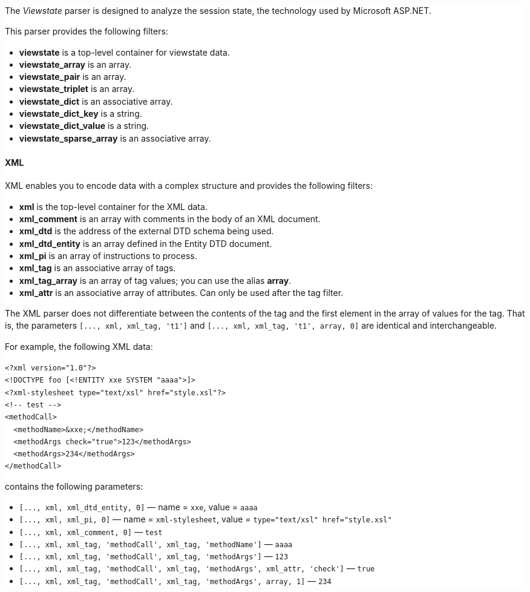The *Viewstate* parser is designed to analyze the session state, the technology used by Microsoft ASP.NET.

This parser provides the following filters:
* **viewstate** is a top-level container for viewstate data.
* **viewstate_array** is an array.
* **viewstate_pair** is an array.
* **viewstate_triplet** is an array.
* **viewstate_dict** is an associative array.
* **viewstate_dict_key** is a string.
* **viewstate_dict_value** is a string.
* **viewstate_sparse_array** is an associative array.


#### XML

XML enables you to encode data with a complex structure and provides the following filters:
* **xml** is the top-level container for the XML data.
* **xml_comment** is an array with comments in the body of an XML document.
* **xml_dtd** is the address of the external DTD schema being used.
* **xml_dtd_entity** is an array defined in the Entity DTD document.
* **xml_pi** is an array of instructions to process.
* **xml_tag** is an associative array of tags.
* **xml_tag_array** is an array of tag values; you can use the alias **array**.
* **xml_attr** is an associative array of attributes. Can only be used after the tag filter.


The XML parser does not differentiate between the contents of the tag and the first element in the array of values for the tag. That is, the parameters `[..., xml, xml_tag, 't1']` and `[..., xml, xml_tag, 't1', array, 0]` are identical and interchangeable.

For example, the following XML data:

```
<?xml version="1.0"?>
<!DOCTYPE foo [<!ENTITY xxe SYSTEM "aaaa">]>
<?xml-stylesheet type="text/xsl" href="style.xsl"?>
<!-- test -->
<methodCall>
  <methodName>&xxe;</methodName>
  <methodArgs check="true">123</methodArgs>
  <methodArgs>234</methodArgs>
</methodCall>
```

contains the following parameters:
* `[..., xml, xml_dtd_entity, 0]`&nbsp;— name = `xxe`, value = `aaaa`
* `[..., xml, xml_pi, 0]`&nbsp;— name = `xml-stylesheet`, value = `type="text/xsl" href="style.xsl"`
* `[..., xml, xml_comment, 0]`&nbsp;— ` test `
* `[..., xml, xml_tag, 'methodCall', xml_tag, 'methodName']`&nbsp;— `aaaa`
* `[..., xml, xml_tag, 'methodCall', xml_tag, 'methodArgs']`&nbsp;— `123`
* `[..., xml, xml_tag, 'methodCall', xml_tag, 'methodArgs', xml_attr, 'check']`&nbsp;— `true`
* `[..., xml, xml_tag, 'methodCall', xml_tag, 'methodArgs', array, 1]`&nbsp;— `234`

